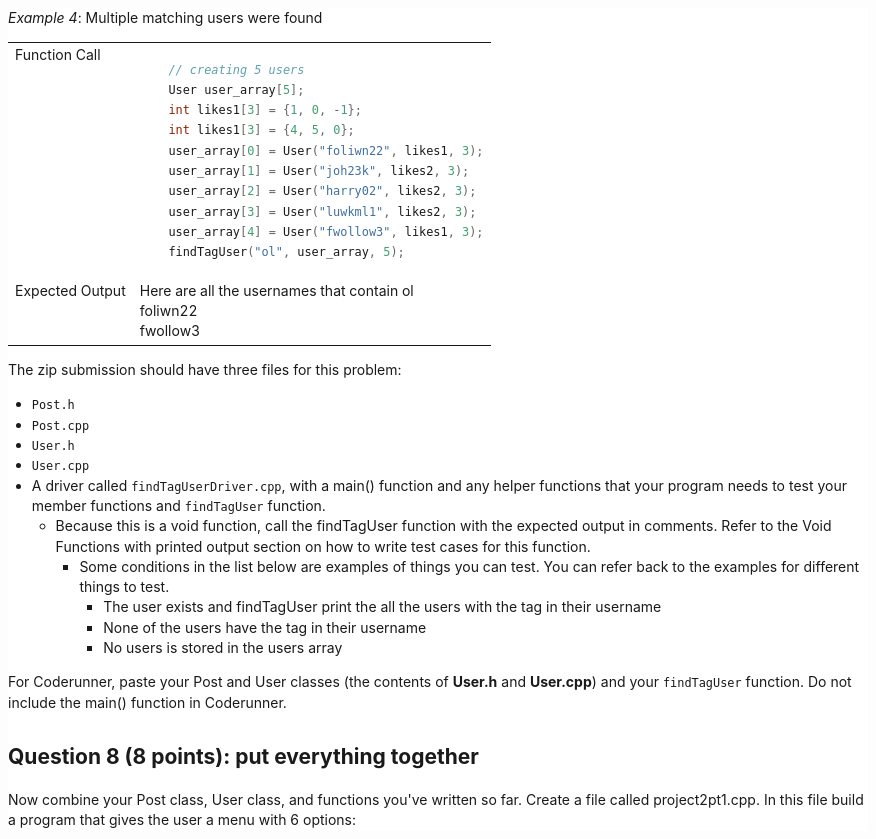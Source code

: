 *Example 4*: Multiple matching users were found
<table>
<tr>
</tr>
<tr>
    <td> Function Call </td>
    <td>

```cpp
    // creating 5 users
    User user_array[5];
    int likes1[3] = {1, 0, -1};
    int likes1[3] = {4, 5, 0};
    user_array[0] = User("foliwn22", likes1, 3);
    user_array[1] = User("joh23k", likes2, 3);
    user_array[2] = User("harry02", likes2, 3);
    user_array[3] = User("luwkml1", likes2, 3);
    user_array[4] = User("fwollow3", likes1, 3);
    findTagUser("ol", user_array, 5);
```
</tr>
<tr>
    <td> Expected Output </td>
    <td>
    Here are all the usernames that contain ol<br>
    foliwn22<br>
    fwollow3
    </td>
</tr>
</table>

The zip submission should have three files for this problem:
* `Post.h`
* `Post.cpp`
* `User.h`
* `User.cpp`
* A driver called `findTagUserDriver.cpp`, with a main() function and any helper functions that your program needs to test your member functions and `findTagUser` function.
    * Because this is a void function, call the findTagUser function with the expected output in comments. Refer to the Void Functions with printed output section on how to write test cases for this function.
        * Some conditions in the list below are examples of things you can test. You can refer back to the examples for different things to test.
            * The user exists and findTagUser print the all the users with the tag in their username
            * None of the users have the tag in their username
            * No users is stored in the users array

For Coderunner, paste your Post and User classes (the contents of **User.h** and **User.cpp**) and your `findTagUser` function. Do not include the main() function in Coderunner.


## Question 8 (8 points): put everything together <a name="question8"></a>
Now combine your Post class, User class, and functions you've written so far. Create a file called project2pt1.cpp. In this file build a program that gives the user a menu with 6 options:
